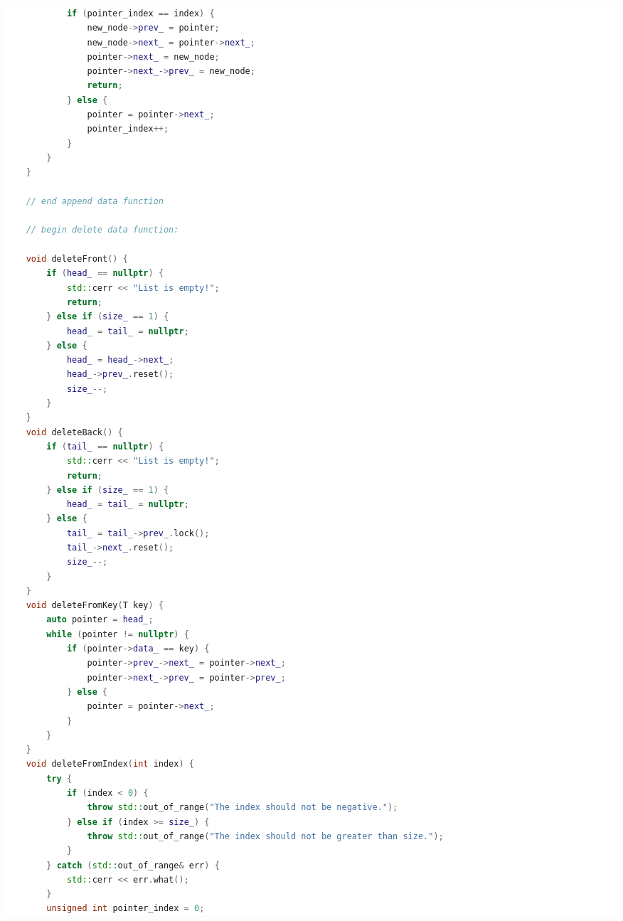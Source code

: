 ``` cpp
            if (pointer_index == index) {
                new_node->prev_ = pointer;
                new_node->next_ = pointer->next_;
                pointer->next_ = new_node;
                pointer->next_->prev_ = new_node;
                return;
            } else {
                pointer = pointer->next_;
                pointer_index++;
            }
        }
    }

    // end append data function

    // begin delete data function:

    void deleteFront() {
        if (head_ == nullptr) {
            std::cerr << "List is empty!";
            return;
        } else if (size_ == 1) {
            head_ = tail_ = nullptr;
        } else {
            head_ = head_->next_;
            head_->prev_.reset();
            size_--;
        }
    }
    void deleteBack() {
        if (tail_ == nullptr) {
            std::cerr << "List is empty!";
            return;
        } else if (size_ == 1) {
            head_ = tail_ = nullptr;
        } else {
            tail_ = tail_->prev_.lock();
            tail_->next_.reset();
            size_--;
        }
    }
    void deleteFromKey(T key) {
        auto pointer = head_;
        while (pointer != nullptr) {
            if (pointer->data_ == key) {
                pointer->prev_->next_ = pointer->next_;
                pointer->next_->prev_ = pointer->prev_;
            } else {
                pointer = pointer->next_;
            }
        }
    }
    void deleteFromIndex(int index) {
        try {
            if (index < 0) {
                throw std::out_of_range("The index should not be negative.");
            } else if (index >= size_) {
                throw std::out_of_range("The index should not be greater than size.");
            }
        } catch (std::out_of_range& err) {
            std::cerr << err.what();
        }
        unsigned int pointer_index = 0;
```
